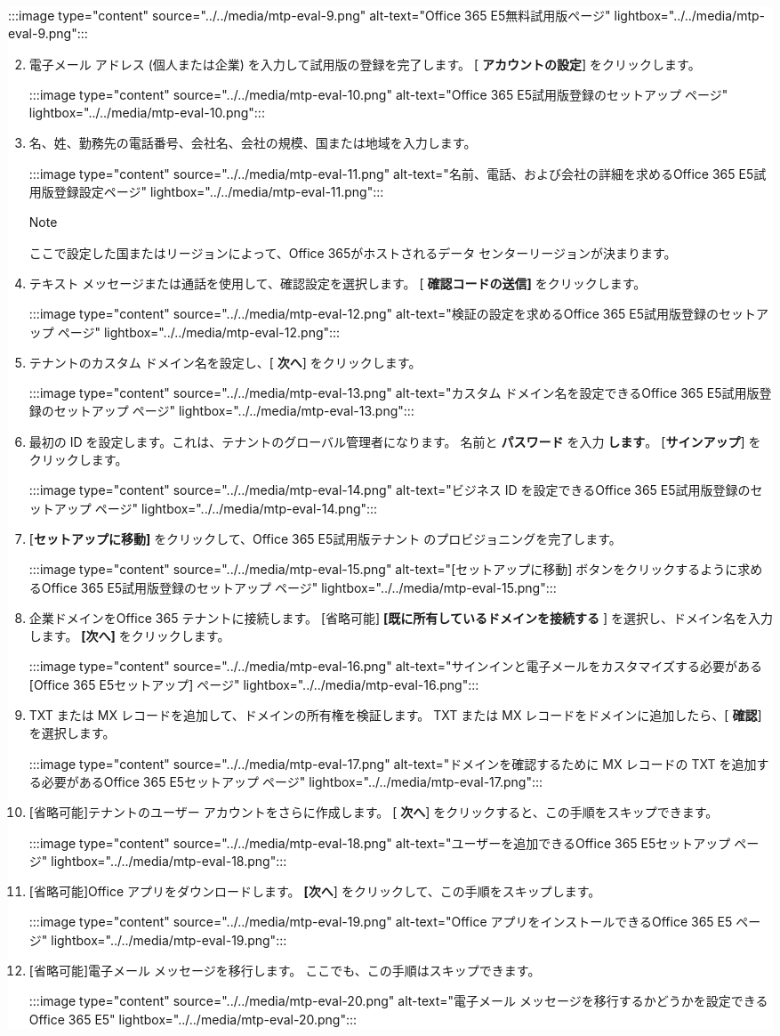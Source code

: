    :::image type="content" source="../../media/mtp-eval-9.png" alt-text="Office 365 E5無料試用版ページ" lightbox="../../media/mtp-eval-9.png":::
  
2. 電子メール アドレス (個人または企業) を入力して試用版の登録を完了します。 [ **アカウントの設定**] をクリックします。

   :::image type="content" source="../../media/mtp-eval-10.png" alt-text="Office 365 E5試用版登録のセットアップ ページ" lightbox="../../media/mtp-eval-10.png":::

3. 名、姓、勤務先の電話番号、会社名、会社の規模、国または地域を入力します。  

   :::image type="content" source="../../media/mtp-eval-11.png" alt-text="名前、電話、および会社の詳細を求めるOffice 365 E5試用版登録設定ページ" lightbox="../../media/mtp-eval-11.png":::
   
   > [!NOTE]
   > ここで設定した国またはリージョンによって、Office 365がホストされるデータ センターリージョンが決まります。
  
4. テキスト メッセージまたは通話を使用して、確認設定を選択します。 [ **確認コードの送信]** をクリックします。 

   :::image type="content" source="../../media/mtp-eval-12.png" alt-text="検証の設定を求めるOffice 365 E5試用版登録のセットアップ ページ" lightbox="../../media/mtp-eval-12.png":::

5. テナントのカスタム ドメイン名を設定し、[ **次へ**] をクリックします。

   :::image type="content" source="../../media/mtp-eval-13.png" alt-text="カスタム ドメイン名を設定できるOffice 365 E5試用版登録のセットアップ ページ" lightbox="../../media/mtp-eval-13.png":::
 
6. 最初の ID を設定します。これは、テナントのグローバル管理者になります。 名前と **パスワード** を入力 **します**。 [**サインアップ**] をクリックします。

   :::image type="content" source="../../media/mtp-eval-14.png" alt-text="ビジネス ID を設定できるOffice 365 E5試用版登録のセットアップ ページ" lightbox="../../media/mtp-eval-14.png":::

7. [**セットアップに移動]** をクリックして、Office 365 E5試用版テナント のプロビジョニングを完了します。

   :::image type="content" source="../../media/mtp-eval-15.png" alt-text="[セットアップに移動] ボタンをクリックするように求めるOffice 365 E5試用版登録のセットアップ ページ" lightbox="../../media/mtp-eval-15.png":::

8. 企業ドメインをOffice 365 テナントに接続します。 [省略可能] **[既に所有しているドメインを接続する** ] を選択し、ドメイン名を入力します。 **[次へ]** をクリックします。

   :::image type="content" source="../../media/mtp-eval-16.png" alt-text="サインインと電子メールをカスタマイズする必要がある [Office 365 E5セットアップ] ページ" lightbox="../../media/mtp-eval-16.png":::
 
9. TXT または MX レコードを追加して、ドメインの所有権を検証します。 TXT または MX レコードをドメインに追加したら、[ **確認**] を選択します。

   :::image type="content" source="../../media/mtp-eval-17.png" alt-text="ドメインを確認するために MX レコードの TXT を追加する必要があるOffice 365 E5セットアップ ページ" lightbox="../../media/mtp-eval-17.png":::
 
10. [省略可能]テナントのユーザー アカウントをさらに作成します。 [ **次へ**] をクリックすると、この手順をスキップできます。

    :::image type="content" source="../../media/mtp-eval-18.png" alt-text="ユーザーを追加できるOffice 365 E5セットアップ ページ" lightbox="../../media/mtp-eval-18.png":::
 
11. [省略可能]Office アプリをダウンロードします。 **[次へ**] をクリックして、この手順をスキップします。 

    :::image type="content" source="../../media/mtp-eval-19.png" alt-text="Office アプリをインストールできるOffice 365 E5 ページ" lightbox="../../media/mtp-eval-19.png":::

12. [省略可能]電子メール メッセージを移行します。 ここでも、この手順はスキップできます。

    :::image type="content" source="../../media/mtp-eval-20.png" alt-text="電子メール メッセージを移行するかどうかを設定できるOffice 365 E5" lightbox="../../media/mtp-eval-20.png":::
 